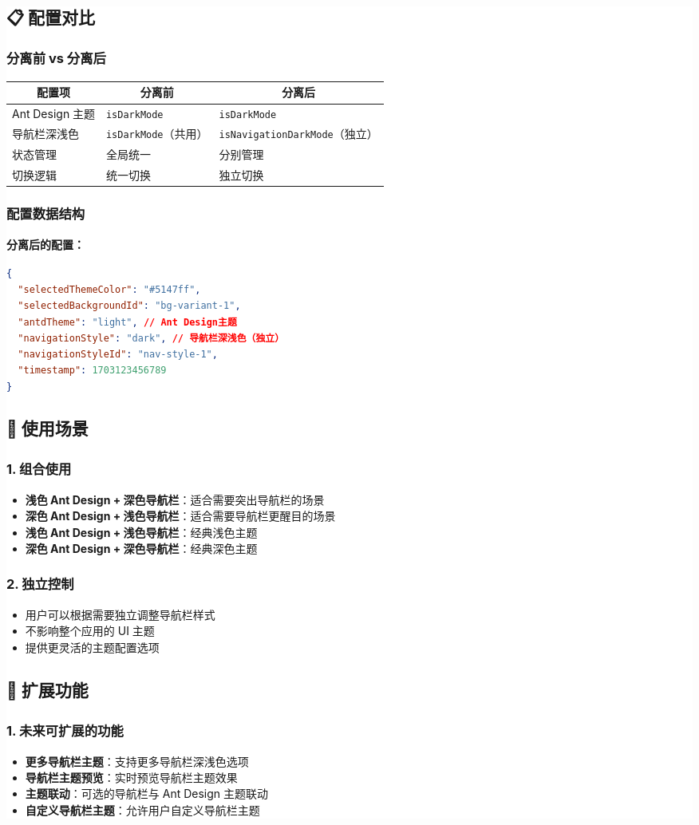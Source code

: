 ## 📋 配置对比

### 分离前 vs 分离后

| 配置项          | 分离前               | 分离后                         |
| --------------- | -------------------- | ------------------------------ |
| Ant Design 主题 | `isDarkMode`         | `isDarkMode`                   |
| 导航栏深浅色    | `isDarkMode`（共用） | `isNavigationDarkMode`（独立） |
| 状态管理        | 全局统一             | 分别管理                       |
| 切换逻辑        | 统一切换             | 独立切换                       |

### 配置数据结构

**分离后的配置：**

```json
{
  "selectedThemeColor": "#5147ff",
  "selectedBackgroundId": "bg-variant-1",
  "antdTheme": "light", // Ant Design主题
  "navigationStyle": "dark", // 导航栏深浅色（独立）
  "navigationStyleId": "nav-style-1",
  "timestamp": 1703123456789
}
```

## 🔄 使用场景

### 1. 组合使用

- **浅色 Ant Design + 深色导航栏**：适合需要突出导航栏的场景
- **深色 Ant Design + 浅色导航栏**：适合需要导航栏更醒目的场景
- **浅色 Ant Design + 浅色导航栏**：经典浅色主题
- **深色 Ant Design + 深色导航栏**：经典深色主题

### 2. 独立控制

- 用户可以根据需要独立调整导航栏样式
- 不影响整个应用的 UI 主题
- 提供更灵活的主题配置选项

## 🚀 扩展功能

### 1. 未来可扩展的功能

- **更多导航栏主题**：支持更多导航栏深浅色选项
- **导航栏主题预览**：实时预览导航栏主题效果
- **主题联动**：可选的导航栏与 Ant Design 主题联动
- **自定义导航栏主题**：允许用户自定义导航栏主题
